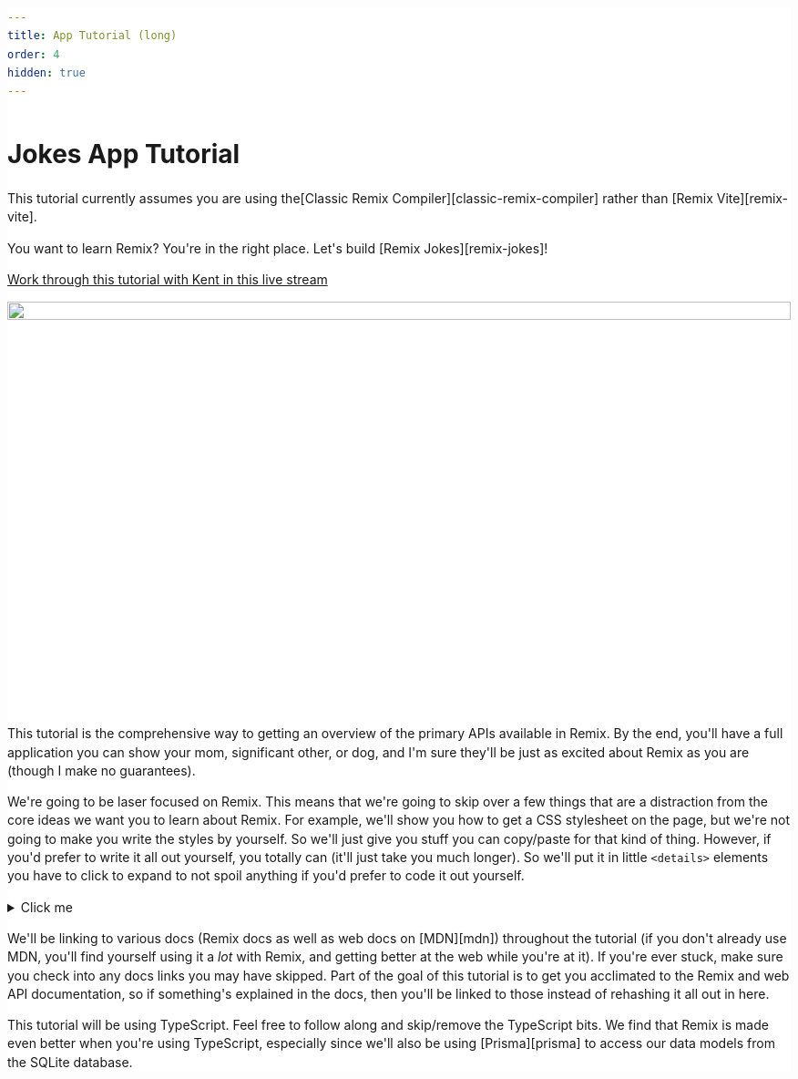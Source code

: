 ```yaml
---
title: App Tutorial (long)
order: 4
hidden: true
---
```


# Jokes App Tutorial

<docs-warning>This tutorial currently assumes you are using the[Classic Remix Compiler][classic-remix-compiler] rather than [Remix Vite][remix-vite].</docs-warning>

You want to learn Remix? You're in the right place. Let's build [Remix Jokes][remix-jokes]!

<docs-info><a target="_blank" rel="noopener noreferrer" href="https://www.youtube.com/watch?v=hsIWJpuxNj0">Work through this tutorial with Kent in this live stream</a></docs-info>

<a href="https://remix-jokes.lol"><img src="https://remix-jokes.lol/social.png" style="aspect-ratio: 300 / 157; width: 100%"/></a>

This tutorial is the comprehensive way to getting an overview of the primary APIs available in Remix. By the end, you'll have a full application you can show your mom, significant other, or dog, and I'm sure they'll be just as excited about Remix as you are (though I make no guarantees).

We're going to be laser focused on Remix. This means that we're going to skip over a few things that are a distraction from the core ideas we want you to learn about Remix. For example, we'll show you how to get a CSS stylesheet on the page, but we're not going to make you write the styles by yourself. So we'll just give you stuff you can copy/paste for that kind of thing. However, if you'd prefer to write it all out yourself, you totally can (it'll just take you much longer). So we'll put it in little `<details>` elements you have to click to expand to not spoil anything if you'd prefer to code it out yourself.

<details>

<summary>Click me</summary>

There are several areas in the tutorial where we stick code behind one of these `<details>` elements. This is so you can choose how much copy/paste you want to do without us spoiling it for you. We don't recommend struggling with concepts unrelated to Remix though, like guessing what class names to use. Feel free to reference these sections to check your work once you get the main point of the tutorial. Or if you want to run through things quickly then you can just copy/paste stuff as you go as well. We won't judge you!

</details>

We'll be linking to various docs (Remix docs as well as web docs on [MDN][mdn]) throughout the tutorial (if you don't already use MDN, you'll find yourself using it a _lot_ with Remix, and getting better at the web while you're at it). If you're ever stuck, make sure you check into any docs links you may have skipped. Part of the goal of this tutorial is to get you acclimated to the Remix and web API documentation, so if something's explained in the docs, then you'll be linked to those instead of rehashing it all out in here.

This tutorial will be using TypeScript. Feel free to follow along and skip/remove the TypeScript bits. We find that Remix is made even better when you're using TypeScript, especially since we'll also be using [Prisma][prisma] to access our data models from the SQLite database.
